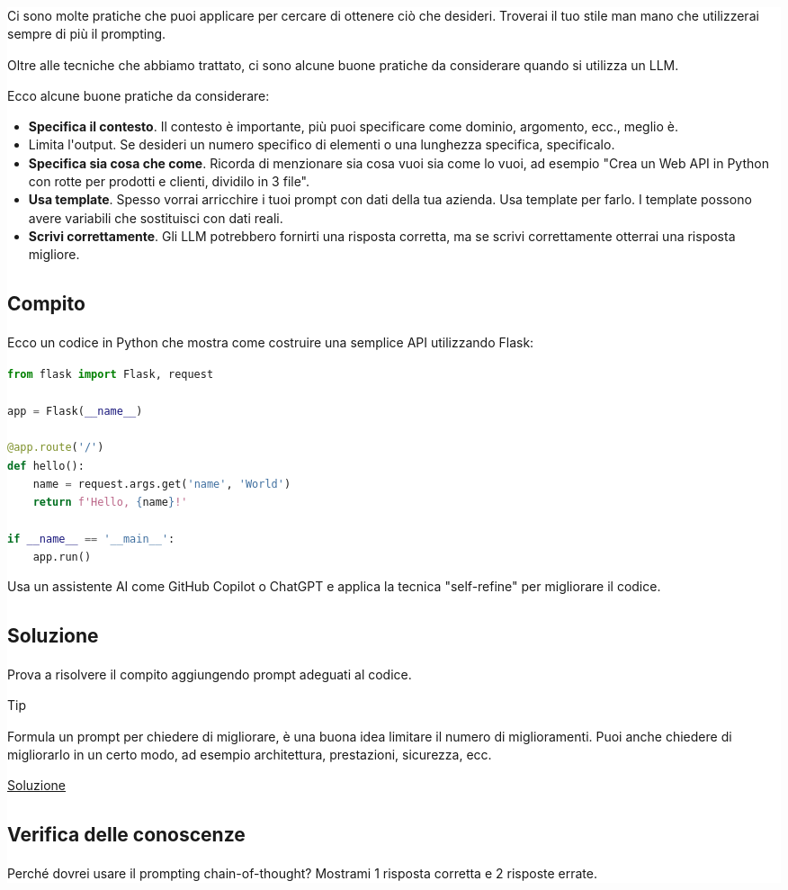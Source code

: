 Ci sono molte pratiche che puoi applicare per cercare di ottenere ciò che desideri. Troverai il tuo stile man mano che utilizzerai sempre di più il prompting.

Oltre alle tecniche che abbiamo trattato, ci sono alcune buone pratiche da considerare quando si utilizza un LLM.

Ecco alcune buone pratiche da considerare:

- **Specifica il contesto**. Il contesto è importante, più puoi specificare come dominio, argomento, ecc., meglio è.
- Limita l'output. Se desideri un numero specifico di elementi o una lunghezza specifica, specificalo.
- **Specifica sia cosa che come**. Ricorda di menzionare sia cosa vuoi sia come lo vuoi, ad esempio "Crea un Web API in Python con rotte per prodotti e clienti, dividilo in 3 file".
- **Usa template**. Spesso vorrai arricchire i tuoi prompt con dati della tua azienda. Usa template per farlo. I template possono avere variabili che sostituisci con dati reali.
- **Scrivi correttamente**. Gli LLM potrebbero fornirti una risposta corretta, ma se scrivi correttamente otterrai una risposta migliore.

## Compito

Ecco un codice in Python che mostra come costruire una semplice API utilizzando Flask:

```python
from flask import Flask, request

app = Flask(__name__)

@app.route('/')
def hello():
    name = request.args.get('name', 'World')
    return f'Hello, {name}!'

if __name__ == '__main__':
    app.run()
```

Usa un assistente AI come GitHub Copilot o ChatGPT e applica la tecnica "self-refine" per migliorare il codice.

## Soluzione

Prova a risolvere il compito aggiungendo prompt adeguati al codice.

> [!TIP]
> Formula un prompt per chiedere di migliorare, è una buona idea limitare il numero di miglioramenti. Puoi anche chiedere di migliorarlo in un certo modo, ad esempio architettura, prestazioni, sicurezza, ecc.

[Soluzione](../../../05-advanced-prompts/python/aoai-solution.py)

## Verifica delle conoscenze

Perché dovrei usare il prompting chain-of-thought? Mostrami 1 risposta corretta e 2 risposte errate.

